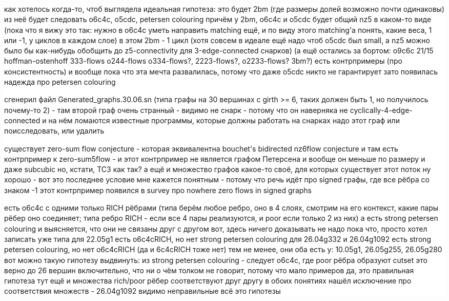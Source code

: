 




как хотелось когда-то, чтоб выглядела идеальная гипотеза:
это будет 2bm (где размеры долей возможно почти одинаковы)
из неё будет следовать o6c4c, o5cdc, petersen colouring
причём у 2bm, o6c4c и o5cdc будет общий nz5 в каком-то виде (пока что я вижу это так: нужно в o6c4c уметь направить matching ещё, и по виду этого matching'а понять, какие веса, 1 или -1, у циклов в каждом слое)
в этом 2bm - 1 цикл
(хотя совсем в идеале ещё надо чтоб o5cdc был small, а nz5 можно было бы как-нибудь обобщить до z5-connectivity для 3-edge-connected снарков)
(а ещё остались за бортом:
	o9c6c
	21/15
	hoffman-ostenhoff
	333-flows
	o244-flows
	o334-flows?, 2223-flows?, o2233-flows?
	3bm?)
есть контрпримеры (про консистентность) и вообще пока что эта мечта развалилась, потому что даже o5cdc никто не гарантирует
зато появилась надежда про petersen colouring


сгенерил файл Generated_graphs.30.06.sn (типа графы на 30 вершинах с girth >= 6, таких должен быть 1, но получилось почему-то 2) - там второй граф очень странный - видимо не снарк - потому что он наверняка не cyclically-4-edge-connected
	и на нём ломаются известные программы, которые должны работать на снарках
	надо этот граф или поисследовать, или удалить



существует zero-sum flow conjecture - которая эквивалентна bouchet's bidirected nz6flow conjecture
и там есть контрпример к zero-sum5flow - и этот контрпример не является графом Петерсена
и вообще он меньше по размеру
и даже subcubic
но, кстати, TC3
как так?
а ещё и множество графов какое-то своё, для которых существует этот поток
ну хорошо - вот это последнее условие мне кажется понятным - потому что речь идёт про signed графы, где все рёбра со знаком -1
этот контрпример появился в survey про nowhere zero flows in signed graphs



есть o6c4c с одними только RICH рёбрами (типа берём любое ребро, оно в 4 слоях, смотрим на его контекст, какие пары рёбер оно соединяет; типа ребро RICH - если все 4 пары реализуются, и poor если только 2 из них)
а есть strong petersen colouring
и выясняется, что они не связаны друг с другом
вот, здесь ничего доказывать не надо пока что, просто хотел записать уже
	типа для 22.05g1 есть o6c4cRICH, но нет strong petersen colouring
	для 26.04g332 и 26.04g1092 есть strong petersen colouring, но нет o6c4cRICH (да и 6c4cRICH тоже нет)
	тем не менее, они оба есть у: 10.05g1, 26.05g255, 26.05g280
вот
можно такую гипотезу выдвинуть:
	из strong petersen colouring - следует o6c4c, где poor рёбра образуют cutset
	это верно до 26 вершин включительно, что ни о чём толком не говорит, потому что мало примеров
	да, это правильная гипотеза
	тут ещё и множества rich/poor рёбер соответствуют друг другу в обоих понятиях
	нашёл исключение про соответствия множеств - 26.04g1092
видимо неправильные всё это гипотезы

